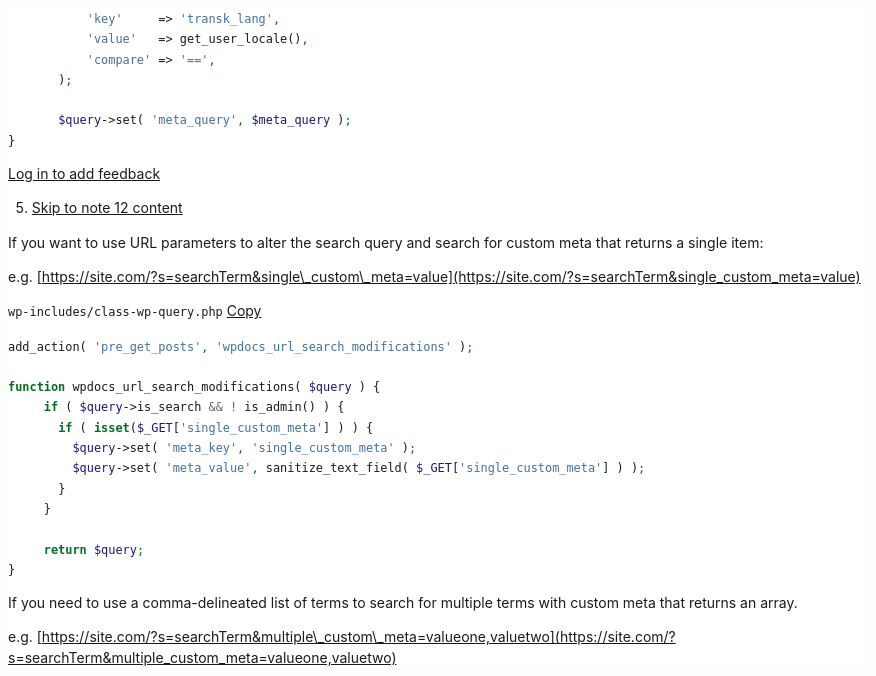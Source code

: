 ```php
           'key'     => 'transk_lang',
           'value'   => get_user_locale(),
           'compare' => '==',
       );

       $query->set( 'meta_query', $meta_query );
}
```







[Log in to add feedback](https://login.wordpress.org/?redirect_to=https%3A%2F%2Fdeveloper.wordpress.org%2Freference%2Fhooks%2Fpre_get_posts%2F%3Freplytocom%3D5534%23feedback-editor-5534)

5. [Skip to note 12 content](https://developer.wordpress.org/reference/hooks/pre_get_posts/#comment-content-6129)



If you want to use URL parameters to alter the search query and search for custom meta that returns a single item:


e.g. [https://site.com/?s=searchTerm&single\_custom\_meta=value](https://site.com/?s=searchTerm&single_custom_meta=value)





`wp-includes/class-wp-query.php`
[Copy](https://developer.wordpress.org/reference/hooks/pre_get_posts/#)




```php
add_action( 'pre_get_posts', 'wpdocs_url_search_modifications' );

function wpdocs_url_search_modifications( $query ) {
     if ( $query->is_search && ! is_admin() ) {
       if ( isset($_GET['single_custom_meta'] ) ) {
         $query->set( 'meta_key', 'single_custom_meta' );
         $query->set( 'meta_value', sanitize_text_field( $_GET['single_custom_meta'] ) );
       }
     }

     return $query;
}
```





If you need to use a comma-delineated list of terms to search for multiple terms with custom meta that returns an array.


e.g. [https://site.com/?s=searchTerm&multiple\_custom\_meta=valueone,valuetwo](https://site.com/?s=searchTerm&multiple_custom_meta=valueone,valuetwo)
